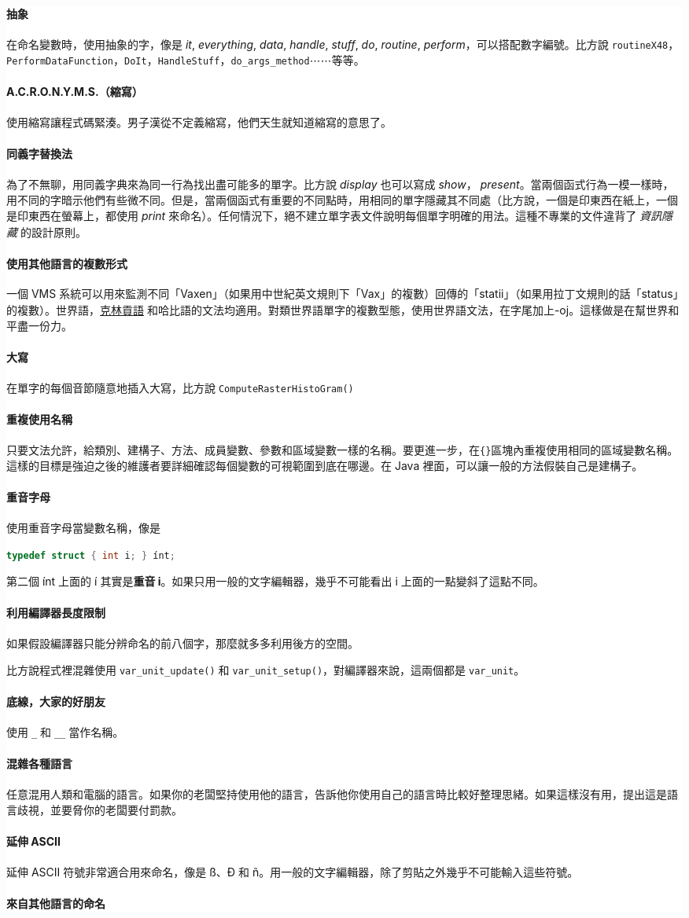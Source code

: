 #### 抽象

在命名變數時，使用抽象的字，像是 _it_, _everything_, _data_, _handle_, _stuff_, _do_, _routine_, _perform_，可以搭配數字編號。比方說 `routineX48`，`PerformDataFunction`，`DoIt`，`HandleStuff`，`do_args_method`⋯⋯等等。

#### A.C.R.O.N.Y.M.S.（縮寫）

使用縮寫讓程式碼緊湊。男子漢從不定義縮寫，他們天生就知道縮寫的意思了。

#### 同義字替換法

為了不無聊，用同義字典來為同一行為找出盡可能多的單字。比方說 _display_ 也可以寫成 _show_， _present_。當兩個函式行為一模一樣時，用不同的字暗示他們有些微不同。但是，當兩個函式有重要的不同點時，用相同的單字隱藏其不同處（比方說，一個是印東西在紙上，一個是印東西在螢幕上，都使用 _print_ 來命名）。任何情況下，絕不建立單字表文件說明每個單字明確的用法。這種不專業的文件違背了 _資訊隱藏_ 的設計原則。

#### 使用其他語言的複數形式

一個 VMS 系統可以用來監測不同「Vaxen」（如果用中世紀英文規則下「Vax」的複數）回傳的「statii」（如果用拉丁文規則的話「status」的複數）。世界語，[克林貢語](https://www.kli.org/) 和哈比語的文法均適用。對類世界語單字的複數型態，使用世界語文法，在字尾加上-oj。這樣做是在幫世界和平盡一份力。

#### 大寫

在單字的每個音節隨意地插入大寫，比方說 `ComputeRasterHistoGram()`

#### 重複使用名稱

只要文法允許，給類別、建構子、方法、成員變數、參數和區域變數一樣的名稱。要更進一步，在`{}`區塊內重複使用相同的區域變數名稱。這樣的目標是強迫之後的維護者要詳細確認每個變數的可視範圍到底在哪邊。在 Java 裡面，可以讓一般的方法假裝自己是建構子。

#### 重音字母

使用重音字母當變數名稱，像是

```c
typedef struct { int i; } ínt;
```

第二個 ínt 上面的 í 其實是**重音 i**。如果只用一般的文字編輯器，幾乎不可能看出 i 上面的一點變斜了這點不同。

#### 利用編譯器長度限制

如果假設編譯器只能分辨命名的前八個字，那麼就多多利用後方的空間。

比方說程式裡混雜使用 `var_unit_update()` 和 `var_unit_setup()`，對編譯器來說，這兩個都是 `var_unit`。

#### 底線，大家的好朋友

使用 `_` 和 `__` 當作名稱。

#### 混雜各種語言

任意混用人類和電腦的語言。如果你的老闆堅持使用他的語言，告訴他你使用自己的語言時比較好整理思緒。如果這樣沒有用，提出這是語言歧視，並要脅你的老闆要付罰款。

#### 延伸 ASCII

延伸 ASCII 符號非常適合用來命名，像是 ß、Ð 和 ñ。用一般的文字編輯器，除了剪貼之外幾乎不可能輸入這些符號。

#### 來自其他語言的命名
